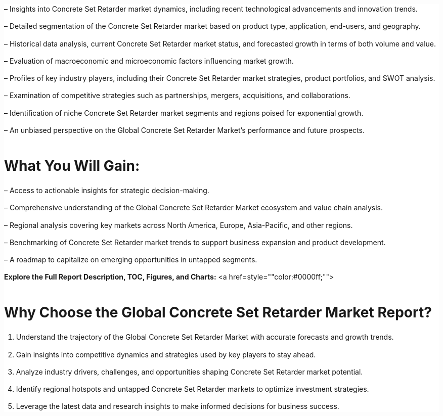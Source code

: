 – Insights into Concrete Set Retarder market dynamics, including recent technological advancements and innovation trends.

– Detailed segmentation of the Concrete Set Retarder market based on product type, application, end-users, and geography.

– Historical data analysis, current Concrete Set Retarder market status, and forecasted growth in terms of both volume and value.

– Evaluation of macroeconomic and microeconomic factors influencing market growth.

– Profiles of key industry players, including their Concrete Set Retarder market strategies, product portfolios, and SWOT analysis.

– Examination of competitive strategies such as partnerships, mergers, acquisitions, and collaborations.

– Identification of niche Concrete Set Retarder market segments and regions poised for exponential growth.

– An unbiased perspective on the Global Concrete Set Retarder Market’s performance and future prospects.

# <strong>What You Will Gain:</strong>

– Access to actionable insights for strategic decision-making.

– Comprehensive understanding of the Global Concrete Set Retarder Market ecosystem and value chain analysis.

– Regional analysis covering key markets across North America, Europe, Asia-Pacific, and other regions.

– Benchmarking of Concrete Set Retarder market trends to support business expansion and product development.

– A roadmap to capitalize on emerging opportunities in untapped segments.

<strong>Explore the Full Report Description, TOC, Figures, and Charts:</strong>
<a href=style=""color:#0000ff;""></a>

# <strong>Why Choose the Global Concrete Set Retarder Market Report?</strong>

1. Understand the trajectory of the Global Concrete Set Retarder Market with accurate forecasts and growth trends.

2. Gain insights into competitive dynamics and strategies used by key players to stay ahead.

3. Analyze industry drivers, challenges, and opportunities shaping Concrete Set Retarder market potential.

4. Identify regional hotspots and untapped Concrete Set Retarder markets to optimize investment strategies.

5. Leverage the latest data and research insights to make informed decisions for business success.
